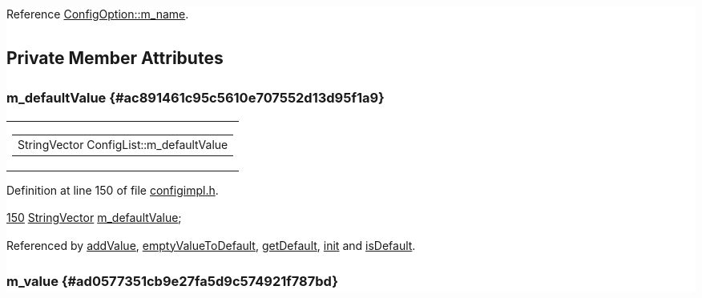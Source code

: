 </div>


<p>Reference <a href="/web-doxygen/docs/api/classes/configoption/#a4f081d447f2443212d0d032da63b20d7">ConfigOption::m_name</a>.</p>

</div>
</div>

</div>

<div class="doxySectionDef">

## Private Member Attributes

### m\_defaultValue {#ac891461c95c5610e707552d13d95f1a9}

<div class="doxyMemberItem">
<div class="doxyMemberProto">
<table class="doxyMemberLabels">
<tr class="doxyMemberLabels">
<td class="doxyMemberLabelsLeft">
<table class="doxyMemberName">
<tr>
<td class="doxyMemberName">StringVector ConfigList::m_defaultValue</td>
</tr>
</table>
</td>
</tr>
</table>
</div>
<div class="doxyMemberDoc">



<p>Definition at line 150 of file <a href="/web-doxygen/docs/api/files/src/configimpl-h">configimpl.h</a>.</p>


<div class="doxyProgramListing">

<div class="doxyCodeLine"><span class="doxyLineNumber"><a href="#ac891461c95c5610e707552d13d95f1a9">150</a></span><span class="doxyLineContent"><span class="doxyHighlight">    <a href="/web-doxygen/docs/api/files/src/containers-h/#ac8d53003529fb2d062d614077fe6857c">StringVector</a> <a href="#ac891461c95c5610e707552d13d95f1a9">m_defaultValue</a>;</span></span></div>

</div>


<p>Referenced by <a href="#a708f7e2019c42d2d1d8957ee33b94518">addValue</a>, <a href="#af41a8f8b4a25e786f8c0c6692c2b8576">emptyValueToDefault</a>, <a href="#a9855bd9a3bb810cd78b1ea8300c9e712">getDefault</a>, <a href="#a6c0293697135f5f7ca2c9ba03101a16c">init</a> and <a href="#a9a4272c2073dc3d52cd5738401e1eee4">isDefault</a>.</p>

</div>
</div>

### m\_value {#ad0577351cb9e27fa5d9c574921f787bd}
